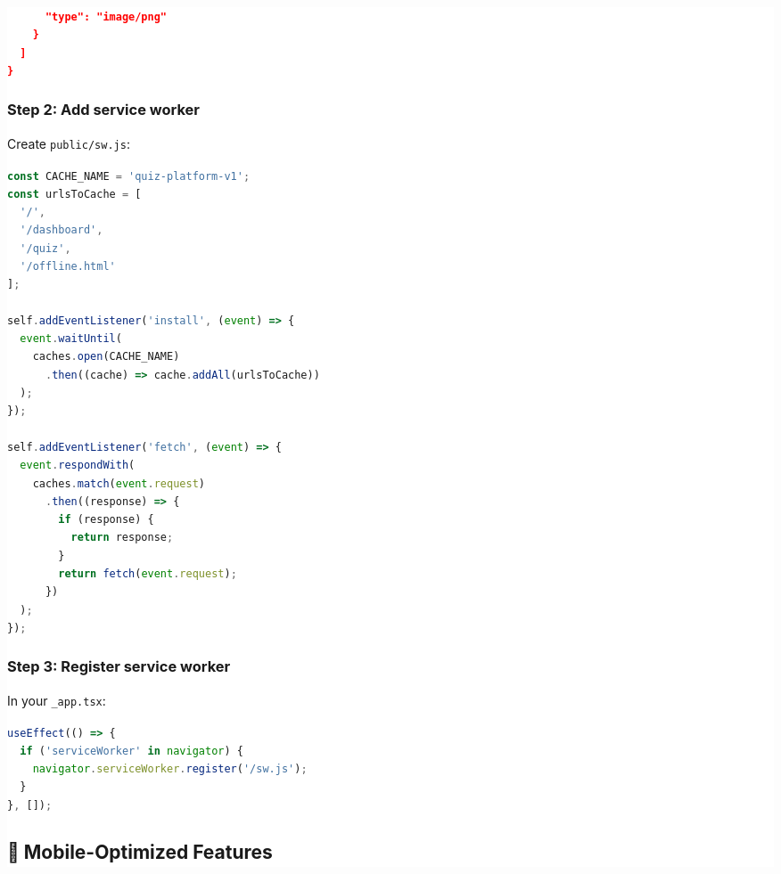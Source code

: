 ```json
      "type": "image/png"
    }
  ]
}
```

### Step 2: Add service worker

Create `public/sw.js`:

```javascript
const CACHE_NAME = 'quiz-platform-v1';
const urlsToCache = [
  '/',
  '/dashboard',
  '/quiz',
  '/offline.html'
];

self.addEventListener('install', (event) => {
  event.waitUntil(
    caches.open(CACHE_NAME)
      .then((cache) => cache.addAll(urlsToCache))
  );
});

self.addEventListener('fetch', (event) => {
  event.respondWith(
    caches.match(event.request)
      .then((response) => {
        if (response) {
          return response;
        }
        return fetch(event.request);
      })
  );
});
```

### Step 3: Register service worker

In your `_app.tsx`:

```javascript
useEffect(() => {
  if ('serviceWorker' in navigator) {
    navigator.serviceWorker.register('/sw.js');
  }
}, []);
```

## 🎨 Mobile-Optimized Features
